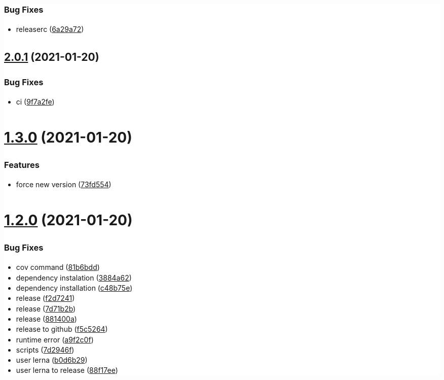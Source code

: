 
### Bug Fixes

* releaserc ([6a29a72](https://github.com/tecidosbr/gestao-processos-service/commit/6a29a729c63fa731ff3b80d677f0e34899fa1417))






## [2.0.1](https://github.com/tecidosbr/gestao-processos-service/compare/v1.3.0...v2.0.1) (2021-01-20)


### Bug Fixes

* ci ([9f7a2fe](https://github.com/tecidosbr/gestao-processos-service/commit/9f7a2fe491996f50792b2b076fca0f5d1701eff0))





# [1.3.0](https://github.com/tecidosbr/gestao-processos-service/compare/v1.2.0...v1.3.0) (2021-01-20)


### Features

* force new version ([73fd554](https://github.com/tecidosbr/gestao-processos-service/commit/73fd554ade1e2b89fca5f0f26c6af7416030a526))

# [1.2.0](https://github.com/tecidosbr/gestao-processos-service/compare/v1.1.7...v1.2.0) (2021-01-20)


### Bug Fixes

* cov command ([81b6bdd](https://github.com/tecidosbr/gestao-processos-service/commit/81b6bdd604fd16574cef62a1478a213df0081fdf))
* dependency instalation ([3884a62](https://github.com/tecidosbr/gestao-processos-service/commit/3884a62064d7182a1012c1055a7146ed28940087))
* dependency installation ([c48b75e](https://github.com/tecidosbr/gestao-processos-service/commit/c48b75e4be66cefbbe6e85351e2eaba98b0fa2d3))
* release ([f2d7241](https://github.com/tecidosbr/gestao-processos-service/commit/f2d7241dfe57bc7448dad833416c865ffb494f7b))
* release ([7d71b2b](https://github.com/tecidosbr/gestao-processos-service/commit/7d71b2b4ba3431fad4b17da80f2f2c21b185a068))
* release ([881400a](https://github.com/tecidosbr/gestao-processos-service/commit/881400ae319e0e7706b53a613597d0f50d685a1b))
* release to github ([f5c5264](https://github.com/tecidosbr/gestao-processos-service/commit/f5c52646d19e28fd9b49fcf39959e64bee0cb30d))
* runtime error ([a9f2c0f](https://github.com/tecidosbr/gestao-processos-service/commit/a9f2c0f2e57af9afa30d2ac7944c6173acf7a471))
* scripts ([7d2946f](https://github.com/tecidosbr/gestao-processos-service/commit/7d2946f1aef0b7fd83798c5efc741d9be0453fa1))
* user lerna ([b0d6b29](https://github.com/tecidosbr/gestao-processos-service/commit/b0d6b2972cd3f1bb00dce4a47b9880bcf25816fe))
* user lerna to release ([88f17ee](https://github.com/tecidosbr/gestao-processos-service/commit/88f17eee591bae39cef20435bcd4c6eaf32683a6))
